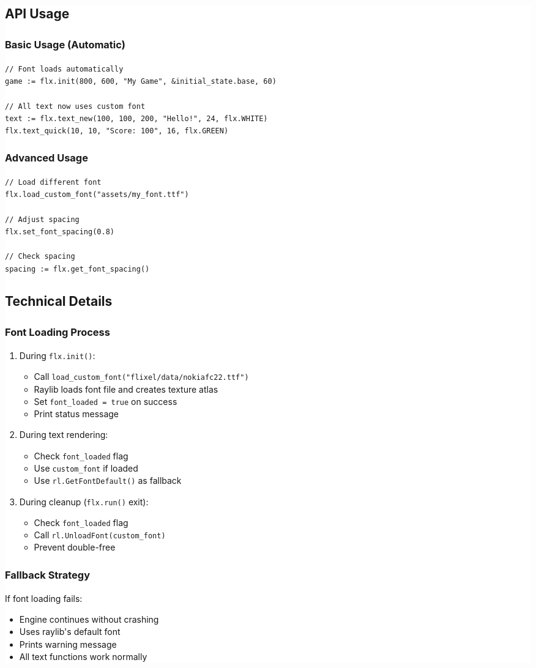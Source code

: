 ## API Usage

### Basic Usage (Automatic)

```odin
// Font loads automatically
game := flx.init(800, 600, "My Game", &initial_state.base, 60)

// All text now uses custom font
text := flx.text_new(100, 100, 200, "Hello!", 24, flx.WHITE)
flx.text_quick(10, 10, "Score: 100", 16, flx.GREEN)
```

### Advanced Usage

```odin
// Load different font
flx.load_custom_font("assets/my_font.ttf")

// Adjust spacing
flx.set_font_spacing(0.8)

// Check spacing
spacing := flx.get_font_spacing()
```

## Technical Details

### Font Loading Process

1. During `flx.init()`:
   - Call `load_custom_font("flixel/data/nokiafc22.ttf")`
   - Raylib loads font file and creates texture atlas
   - Set `font_loaded = true` on success
   - Print status message

2. During text rendering:
   - Check `font_loaded` flag
   - Use `custom_font` if loaded
   - Use `rl.GetFontDefault()` as fallback

3. During cleanup (`flx.run()` exit):
   - Check `font_loaded` flag
   - Call `rl.UnloadFont(custom_font)`
   - Prevent double-free

### Fallback Strategy

If font loading fails:
- Engine continues without crashing
- Uses raylib's default font
- Prints warning message
- All text functions work normally
